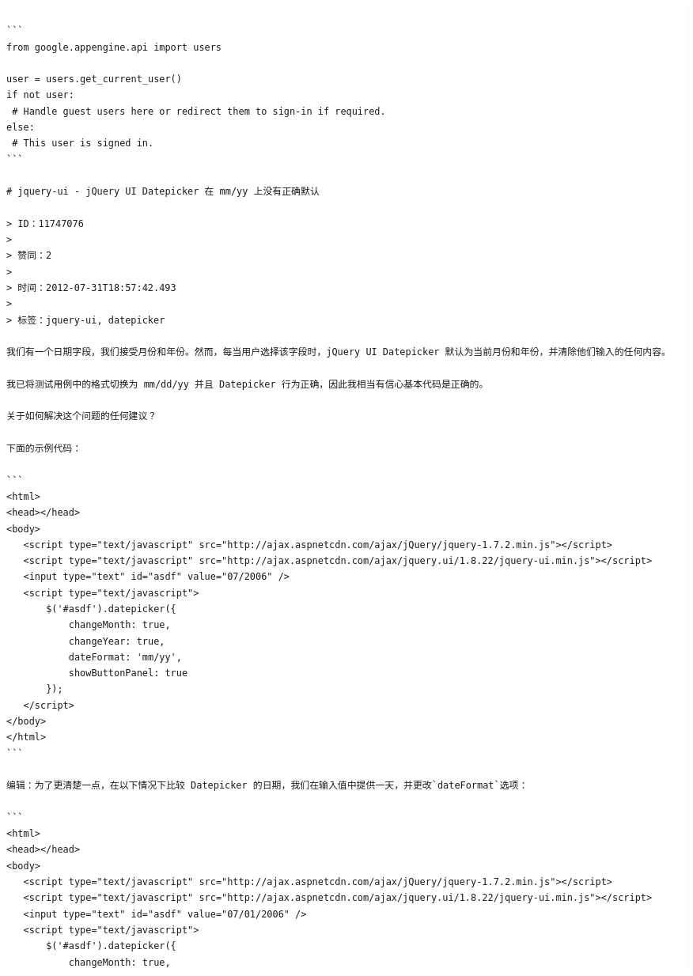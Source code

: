  `````

```
from google.appengine.api import users

user = users.get_current_user()
if not user:
  # Handle guest users here or redirect them to sign-in if required.
else:
  # This user is signed in. 
```

# jquery-ui - jQuery UI Datepicker 在 mm/yy 上没有正确默认

> ID：11747076
> 
> 赞同：2
> 
> 时间：2012-07-31T18:57:42.493
> 
> 标签：jquery-ui, datepicker

我们有一个日期字段，我们接受月份和年份。然而，每当用户选择该字段时，jQuery UI Datepicker 默认为当前月份和年份，并清除他们输入的任何内容。

我已将测试用例中的格式切换为 mm/dd/yy 并且 Datepicker 行为正确，因此我相当有信心基本代码是正确的。

关于如何解决这个问题的任何建议？

下面的示例代码：

```
<html>
<head></head>
<body>
    <script type="text/javascript" src="http://ajax.aspnetcdn.com/ajax/jQuery/jquery-1.7.2.min.js"></script>
    <script type="text/javascript" src="http://ajax.aspnetcdn.com/ajax/jquery.ui/1.8.22/jquery-ui.min.js"></script>
    <input type="text" id="asdf" value="07/2006" />
    <script type="text/javascript">
        $('#asdf').datepicker({
            changeMonth: true,
            changeYear: true,
            dateFormat: 'mm/yy',
            showButtonPanel: true
        });
    </script>
</body>
</html> 
```

编辑：为了更清楚一点，在以下情况下比较 Datepicker 的日期，我们在输入值中提供一天，并更改`dateFormat`选项：

```
<html>
<head></head>
<body>
    <script type="text/javascript" src="http://ajax.aspnetcdn.com/ajax/jQuery/jquery-1.7.2.min.js"></script>
    <script type="text/javascript" src="http://ajax.aspnetcdn.com/ajax/jquery.ui/1.8.22/jquery-ui.min.js"></script>
    <input type="text" id="asdf" value="07/01/2006" />
    <script type="text/javascript">
        $('#asdf').datepicker({
            changeMonth: true,
 `````